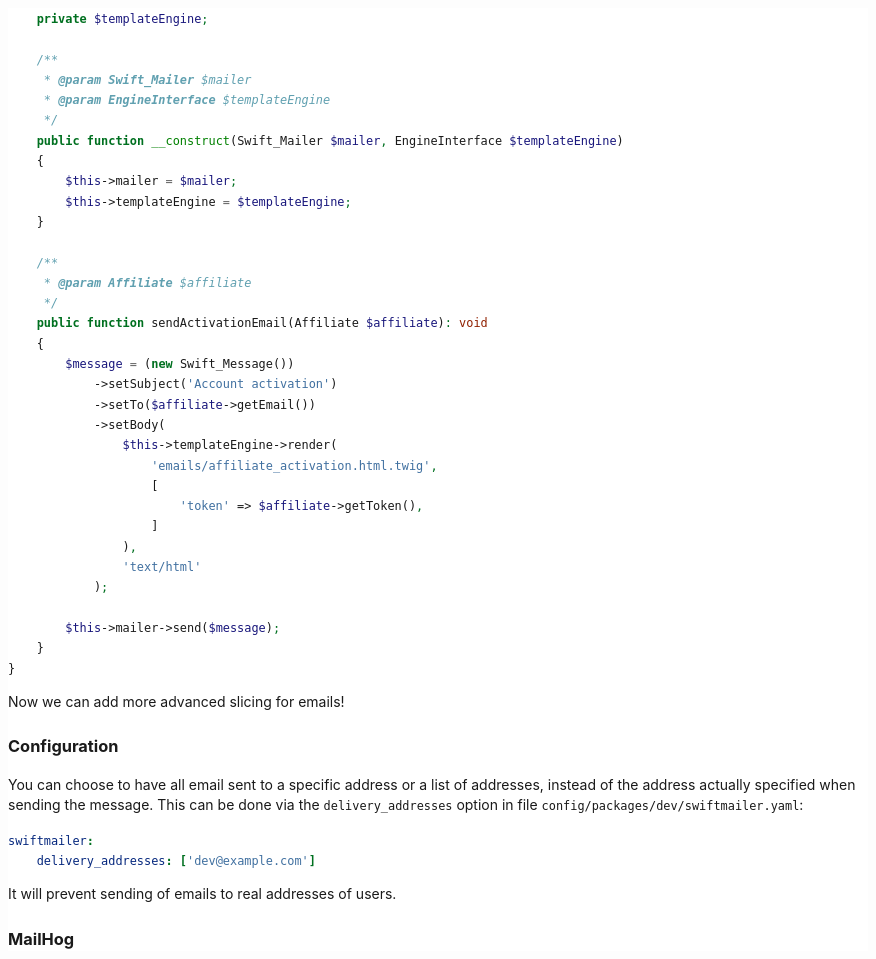 ```php
    private $templateEngine;

    /**
     * @param Swift_Mailer $mailer
     * @param EngineInterface $templateEngine
     */
    public function __construct(Swift_Mailer $mailer, EngineInterface $templateEngine)
    {
        $this->mailer = $mailer;
        $this->templateEngine = $templateEngine;
    }

    /**
     * @param Affiliate $affiliate
     */
    public function sendActivationEmail(Affiliate $affiliate): void
    {
        $message = (new Swift_Message())
            ->setSubject('Account activation')
            ->setTo($affiliate->getEmail())
            ->setBody(
                $this->templateEngine->render(
                    'emails/affiliate_activation.html.twig',
                    [
                        'token' => $affiliate->getToken(),
                    ]
                ),
                'text/html'
            );

        $this->mailer->send($message);
    }
}
```

Now we can add more advanced slicing for emails!

### Configuration

You can choose to have all email sent to a specific address or a list of addresses, instead of the address actually specified when sending the message.
This can be done via the `delivery_addresses` option in file `config/packages/dev/swiftmailer.yaml`:

```yaml
swiftmailer:
    delivery_addresses: ['dev@example.com']
```

It will prevent sending of emails to real addresses of users.

### MailHog


[1]: https://github.com/gregurco/jobeet/tree/day13
[2]: https://swiftmailer.symfony.com/
[3]: https://symfony.com/doc/4.1/email.html
[4]: https://en.wikipedia.org/wiki/Simple_Mail_Transfer_Protocol
[5]: https://sendgrid.com/
[6]: https://signup.sendgrid.com/
[7]: https://swiftmailer.symfony.com/docs/introduction.html
[8]: https://symfony.com/doc/4.1/email/dev_environment.html
[9]: https://hub.docker.com/r/mailhog/mailhog/
[10]: http://127.0.0.1:8025/